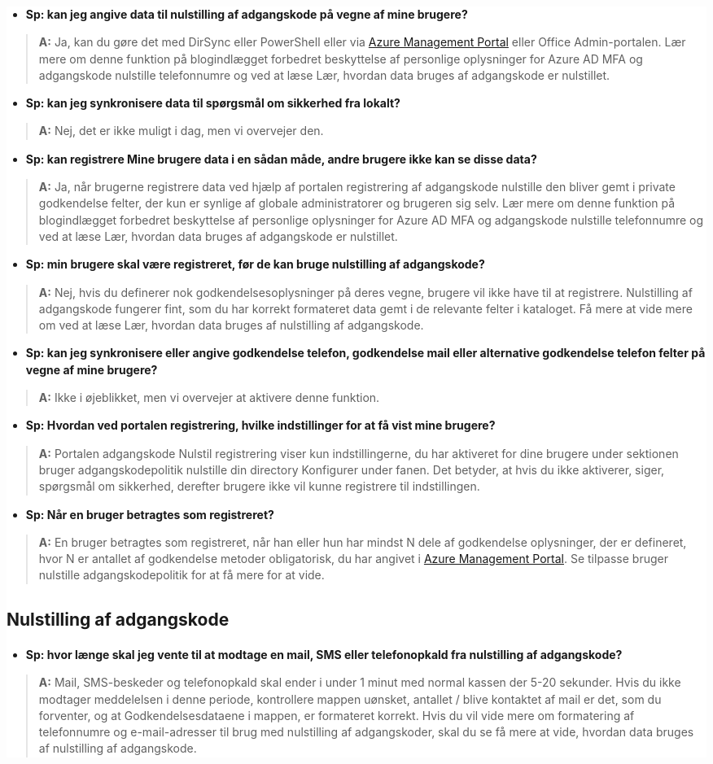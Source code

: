  - **Sp: kan jeg angive data til nulstilling af adgangskode på vegne af mine brugere?**

 > **A:** Ja, kan du gøre det med DirSync eller PowerShell eller via [Azure Management Portal](https://manage.windowsazure.com) eller Office Admin-portalen. Lær mere om denne funktion på blogindlægget forbedret beskyttelse af personlige oplysninger for Azure AD MFA og adgangskode nulstille telefonnumre og ved at læse Lær, hvordan data bruges af adgangskode er nulstillet.

 - **Sp: kan jeg synkronisere data til spørgsmål om sikkerhed fra lokalt?**

 > **A:** Nej, det er ikke muligt i dag, men vi overvejer den.

 - **Sp: kan registrere Mine brugere data i en sådan måde, andre brugere ikke kan se disse data?**

 > **A:** Ja, når brugerne registrere data ved hjælp af portalen registrering af adgangskode nulstille den bliver gemt i private godkendelse felter, der kun er synlige af globale administratorer og brugeren sig selv. Lær mere om denne funktion på blogindlægget forbedret beskyttelse af personlige oplysninger for Azure AD MFA og adgangskode nulstille telefonnumre og ved at læse Lær, hvordan data bruges af adgangskode er nulstillet.

 - **Sp: min brugere skal være registreret, før de kan bruge nulstilling af adgangskode?**

 > **A:** Nej, hvis du definerer nok godkendelsesoplysninger på deres vegne, brugere vil ikke have til at registrere. Nulstilling af adgangskode fungerer fint, som du har korrekt formateret data gemt i de relevante felter i kataloget. Få mere at vide mere om ved at læse Lær, hvordan data bruges af nulstilling af adgangskode.

 - **Sp: kan jeg synkronisere eller angive godkendelse telefon, godkendelse mail eller alternative godkendelse telefon felter på vegne af mine brugere?**

 > **A:** Ikke i øjeblikket, men vi overvejer at aktivere denne funktion.

 - **Sp: Hvordan ved portalen registrering, hvilke indstillinger for at få vist mine brugere?**

 > **A:** Portalen adgangskode Nulstil registrering viser kun indstillingerne, du har aktiveret for dine brugere under sektionen bruger adgangskodepolitik nulstille din directory Konfigurer under fanen. Det betyder, at hvis du ikke aktiverer, siger, spørgsmål om sikkerhed, derefter brugere ikke vil kunne registrere til indstillingen.

 - **Sp: Når en bruger betragtes som registreret?**

 > **A:** En bruger betragtes som registreret, når han eller hun har mindst N dele af godkendelse oplysninger, der er defineret, hvor N er antallet af godkendelse metoder obligatorisk, du har angivet i [Azure Management Portal](https://manage.windowsazure.com). Se tilpasse bruger nulstille adgangskodepolitik for at få mere for at vide.


## <a name="password-reset"></a>Nulstilling af adgangskode

 - **Sp: hvor længe skal jeg vente til at modtage en mail, SMS eller telefonopkald fra nulstilling af adgangskode?**

 > **A:** Mail, SMS-beskeder og telefonopkald skal ender i under 1 minut med normal kassen der 5-20 sekunder. Hvis du ikke modtager meddelelsen i denne periode, kontrollere mappen uønsket, antallet / blive kontaktet af mail er det, som du forventer, og at Godkendelsesdataene i mappen, er formateret korrekt. Hvis du vil vide mere om formatering af telefonnumre og e-mail-adresser til brug med nulstilling af adgangskoder, skal du se få mere at vide, hvordan data bruges af nulstilling af adgangskode.
